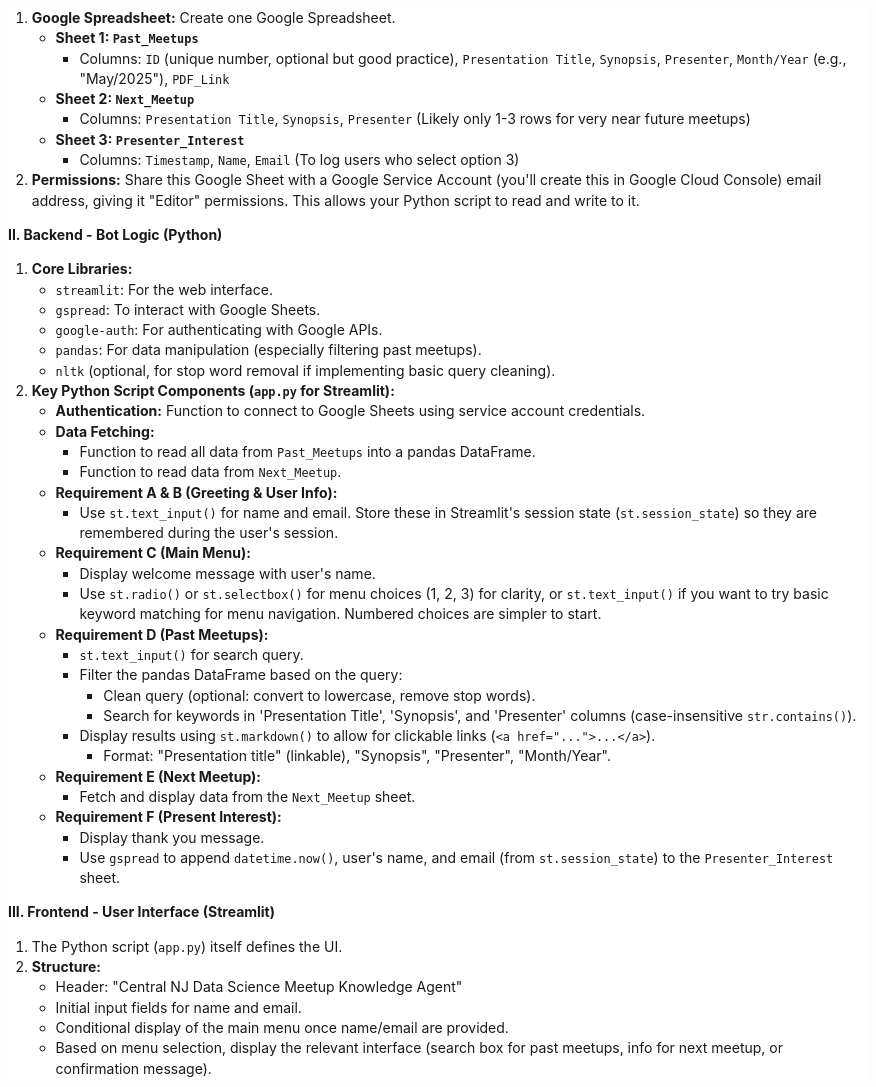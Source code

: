 1. **Google Spreadsheet:** Create one Google Spreadsheet.  
   * **Sheet 1: `Past_Meetups`**  
     * Columns: `ID` (unique number, optional but good practice), `Presentation Title`, `Synopsis`, `Presenter`, `Month/Year` (e.g., "May/2025"), `PDF_Link`  
   * **Sheet 2: `Next_Meetup`**  
     * Columns: `Presentation Title`, `Synopsis`, `Presenter` (Likely only 1-3 rows for very near future meetups)  
   * **Sheet 3: `Presenter_Interest`**  
     * Columns: `Timestamp`, `Name`, `Email` (To log users who select option 3\)  
2. **Permissions:** Share this Google Sheet with a Google Service Account (you'll create this in Google Cloud Console) email address, giving it "Editor" permissions. This allows your Python script to read and write to it.

**II. Backend \- Bot Logic (Python)**

1. **Core Libraries:**  
   * `streamlit`: For the web interface.  
   * `gspread`: To interact with Google Sheets.  
   * `google-auth`: For authenticating with Google APIs.  
   * `pandas`: For data manipulation (especially filtering past meetups).  
   * `nltk` (optional, for stop word removal if implementing basic query cleaning).  
2. **Key Python Script Components (`app.py` for Streamlit):**  
   * **Authentication:** Function to connect to Google Sheets using service account credentials.  
   * **Data Fetching:**  
     * Function to read all data from `Past_Meetups` into a pandas DataFrame.  
     * Function to read data from `Next_Meetup`.  
   * **Requirement A & B (Greeting & User Info):**  
     * Use `st.text_input()` for name and email. Store these in Streamlit's session state (`st.session_state`) so they are remembered during the user's session.  
   * **Requirement C (Main Menu):**  
     * Display welcome message with user's name.  
     * Use `st.radio()` or `st.selectbox()` for menu choices (1, 2, 3\) for clarity, or `st.text_input()` if you want to try basic keyword matching for menu navigation. Numbered choices are simpler to start.  
   * **Requirement D (Past Meetups):**  
     * `st.text_input()` for search query.  
     * Filter the pandas DataFrame based on the query:  
       * Clean query (optional: convert to lowercase, remove stop words).  
       * Search for keywords in 'Presentation Title', 'Synopsis', and 'Presenter' columns (case-insensitive `str.contains()`).  
     * Display results using `st.markdown()` to allow for clickable links (`<a href="...">...</a>`).  
       * Format: "Presentation title" (linkable), "Synopsis", "Presenter", "Month/Year".  
   * **Requirement E (Next Meetup):**  
     * Fetch and display data from the `Next_Meetup` sheet.  
   * **Requirement F (Present Interest):**  
     * Display thank you message.  
     * Use `gspread` to append `datetime.now()`, user's name, and email (from `st.session_state`) to the `Presenter_Interest` sheet.

**III. Frontend \- User Interface (Streamlit)**

1. The Python script (`app.py`) itself defines the UI.  
2. **Structure:**  
   * Header: "Central NJ Data Science Meetup Knowledge Agent"  
   * Initial input fields for name and email.  
   * Conditional display of the main menu once name/email are provided.  
   * Based on menu selection, display the relevant interface (search box for past meetups, info for next meetup, or confirmation message).
